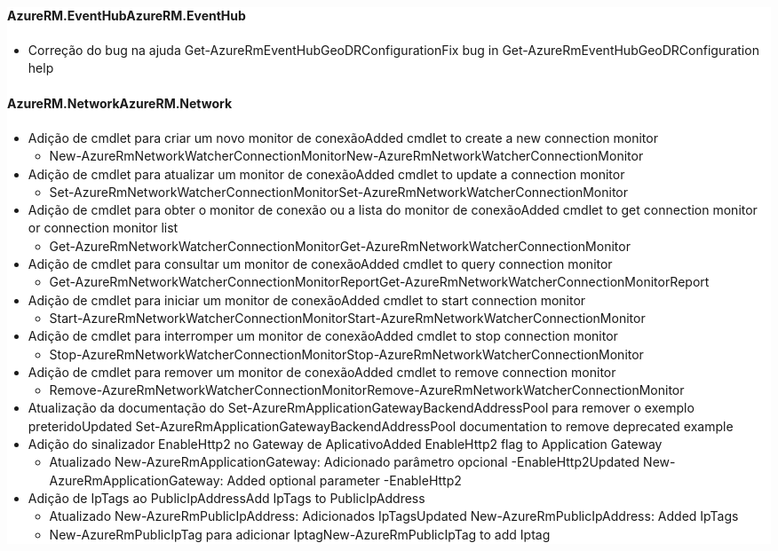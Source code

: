 #### <a name="azurermeventhub"></a><span data-ttu-id="e2ebb-273">AzureRM.EventHub</span><span class="sxs-lookup"><span data-stu-id="e2ebb-273">AzureRM.EventHub</span></span>
* <span data-ttu-id="e2ebb-274">Correção do bug na ajuda Get-AzureRmEventHubGeoDRConfiguration</span><span class="sxs-lookup"><span data-stu-id="e2ebb-274">Fix bug in Get-AzureRmEventHubGeoDRConfiguration help</span></span>

#### <a name="azurermnetwork"></a><span data-ttu-id="e2ebb-275">AzureRM.Network</span><span class="sxs-lookup"><span data-stu-id="e2ebb-275">AzureRM.Network</span></span>
* <span data-ttu-id="e2ebb-276">Adição de cmdlet para criar um novo monitor de conexão</span><span class="sxs-lookup"><span data-stu-id="e2ebb-276">Added cmdlet to create a new connection monitor</span></span>
    - <span data-ttu-id="e2ebb-277">New-AzureRmNetworkWatcherConnectionMonitor</span><span class="sxs-lookup"><span data-stu-id="e2ebb-277">New-AzureRmNetworkWatcherConnectionMonitor</span></span>
* <span data-ttu-id="e2ebb-278">Adição de cmdlet para atualizar um monitor de conexão</span><span class="sxs-lookup"><span data-stu-id="e2ebb-278">Added cmdlet to update a connection monitor</span></span>
    - <span data-ttu-id="e2ebb-279">Set-AzureRmNetworkWatcherConnectionMonitor</span><span class="sxs-lookup"><span data-stu-id="e2ebb-279">Set-AzureRmNetworkWatcherConnectionMonitor</span></span>
* <span data-ttu-id="e2ebb-280">Adição de cmdlet para obter o monitor de conexão ou a lista do monitor de conexão</span><span class="sxs-lookup"><span data-stu-id="e2ebb-280">Added cmdlet to get connection monitor or connection monitor list</span></span>
    - <span data-ttu-id="e2ebb-281">Get-AzureRmNetworkWatcherConnectionMonitor</span><span class="sxs-lookup"><span data-stu-id="e2ebb-281">Get-AzureRmNetworkWatcherConnectionMonitor</span></span>
* <span data-ttu-id="e2ebb-282">Adição de cmdlet para consultar um monitor de conexão</span><span class="sxs-lookup"><span data-stu-id="e2ebb-282">Added cmdlet to query connection monitor</span></span>
    - <span data-ttu-id="e2ebb-283">Get-AzureRmNetworkWatcherConnectionMonitorReport</span><span class="sxs-lookup"><span data-stu-id="e2ebb-283">Get-AzureRmNetworkWatcherConnectionMonitorReport</span></span>
* <span data-ttu-id="e2ebb-284">Adição de cmdlet para iniciar um monitor de conexão</span><span class="sxs-lookup"><span data-stu-id="e2ebb-284">Added cmdlet to start connection monitor</span></span>
    - <span data-ttu-id="e2ebb-285">Start-AzureRmNetworkWatcherConnectionMonitor</span><span class="sxs-lookup"><span data-stu-id="e2ebb-285">Start-AzureRmNetworkWatcherConnectionMonitor</span></span>
* <span data-ttu-id="e2ebb-286">Adição de cmdlet para interromper um monitor de conexão</span><span class="sxs-lookup"><span data-stu-id="e2ebb-286">Added cmdlet to stop connection monitor</span></span>
    - <span data-ttu-id="e2ebb-287">Stop-AzureRmNetworkWatcherConnectionMonitor</span><span class="sxs-lookup"><span data-stu-id="e2ebb-287">Stop-AzureRmNetworkWatcherConnectionMonitor</span></span>
* <span data-ttu-id="e2ebb-288">Adição de cmdlet para remover um monitor de conexão</span><span class="sxs-lookup"><span data-stu-id="e2ebb-288">Added cmdlet to remove connection monitor</span></span>
    - <span data-ttu-id="e2ebb-289">Remove-AzureRmNetworkWatcherConnectionMonitor</span><span class="sxs-lookup"><span data-stu-id="e2ebb-289">Remove-AzureRmNetworkWatcherConnectionMonitor</span></span>
* <span data-ttu-id="e2ebb-290">Atualização da documentação do Set-AzureRmApplicationGatewayBackendAddressPool para remover o exemplo preterido</span><span class="sxs-lookup"><span data-stu-id="e2ebb-290">Updated Set-AzureRmApplicationGatewayBackendAddressPool documentation to remove deprecated example</span></span>
* <span data-ttu-id="e2ebb-291">Adição do sinalizador EnableHttp2 no Gateway de Aplicativo</span><span class="sxs-lookup"><span data-stu-id="e2ebb-291">Added EnableHttp2 flag to Application Gateway</span></span>
    - <span data-ttu-id="e2ebb-292">Atualizado New-AzureRmApplicationGateway: Adicionado parâmetro opcional -EnableHttp2</span><span class="sxs-lookup"><span data-stu-id="e2ebb-292">Updated New-AzureRmApplicationGateway: Added optional parameter -EnableHttp2</span></span>
* <span data-ttu-id="e2ebb-293">Adição de IpTags ao PublicIpAddress</span><span class="sxs-lookup"><span data-stu-id="e2ebb-293">Add IpTags to PublicIpAddress</span></span>
    - <span data-ttu-id="e2ebb-294">Atualizado New-AzureRmPublicIpAddress: Adicionados IpTags</span><span class="sxs-lookup"><span data-stu-id="e2ebb-294">Updated New-AzureRmPublicIpAddress: Added IpTags</span></span>
    - <span data-ttu-id="e2ebb-295">New-AzureRmPublicIpTag para adicionar Iptag</span><span class="sxs-lookup"><span data-stu-id="e2ebb-295">New-AzureRmPublicIpTag to add Iptag</span></span>